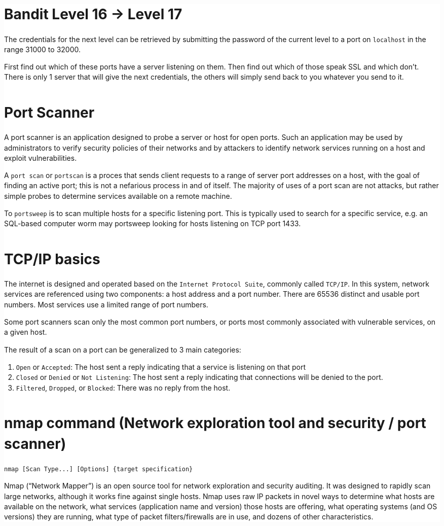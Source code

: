 # Bandit Level 16 -> Level 17

The credentials for the next level can be retrieved by submitting the password of the current level to a port on `localhost` in the range 31000 to 32000.

First find out which of these ports have a server listening on them. Then find out which of those speak SSL and which don’t. There is only 1 server that will give the next credentials, the others will simply send back to you whatever you send to it.

# Port Scanner

A port scanner is an application designed to probe a server or host for open ports. Such an application may be used by administrators to verify security policies of their networks and by attackers to identify network services running on a host and exploit vulnerabilities.

A `port scan` or `portscan` is a proces that sends client requests to a range of server port addresses on a host, with the goal of finding an active port; this is not a nefarious process in and of itself. The majority of uses of a port scan are not attacks, but rather simple probes to determine services available on a remote machine.

To `portsweep` is to scan multiple hosts for a specific listening port. This is typically used to search for a specific service, e.g. an SQL-based computer worm may portsweep looking for hosts listening on TCP port 1433.

# TCP/IP basics

The internet is designed and operated based on the `Internet Protocol Suite`, commonly called `TCP/IP`. In this system, network services are referenced using two components: a host address and a port number. There are 65536 distinct and usable port numbers. Most services use a limited range of port numbers.

Some port scanners scan only the most common port numbers, or ports most commonly associated with vulnerable services, on a given host.

The result of a scan on a port can be generalized to 3 main categories:

1. `Open` or `Accepted`: The host sent a reply indicating that a service is listening on that port
1. `Closed` or `Denied` or `Not Listening`: The host sent a reply indicating that connections will be denied to the port.
1. `Filtered`, `Dropped`, or `Blocked`: There was no reply from the host.

# nmap command (Network exploration tool and security / port scanner)

`nmap [Scan Type...] [Options] {target specification}`

Nmap (“Network Mapper”) is an open source tool for network exploration and security auditing. It was designed to rapidly scan large networks, although it works fine against single hosts. Nmap uses raw IP packets in novel ways to determine what hosts are available on the network, what services (application name and version) those
hosts are offering, what operating systems (and OS versions) they are running, what type of packet
filters/firewalls are in use, and dozens of other characteristics.
